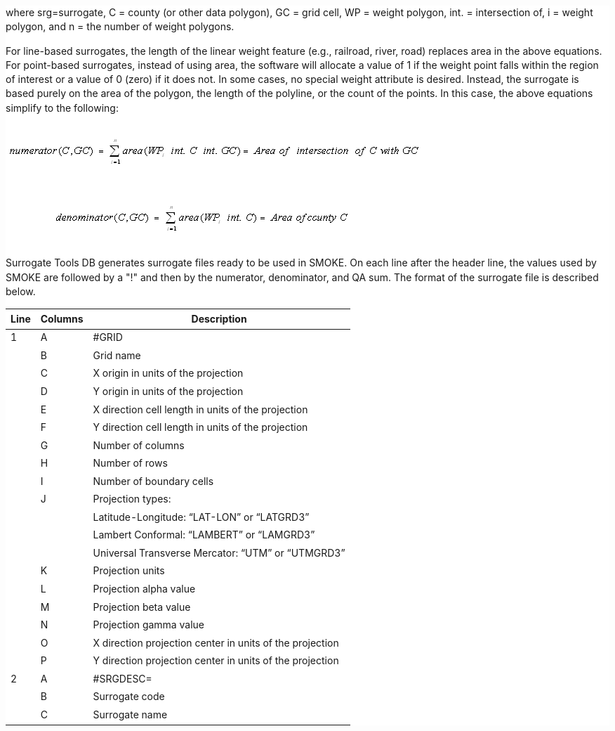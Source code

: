 where srg=surrogate, C = county (or other data polygon), GC = grid cell, WP = weight polygon, int. = intersection of, i = weight polygon, and n = the number of weight polygons.

For line-based surrogates, the length of the linear weight feature (e.g., railroad, river, road) replaces area in the above equations. For point-based surrogates, instead of using area, the software will allocate a value of 1 if the weight point falls within the region of interest or a value of 0 (zero) if it does not. In some cases, no special weight attribute is desired. Instead, the surrogate is based purely on the area of the polygon, the length of the polyline, or the count of the points. In this case, the above equations simplify to the following:

![Simplified numerator and denominator](media/simplified.png)

Surrogate Tools DB generates surrogate files ready to be used in SMOKE. On each line after the header line, the values used by SMOKE are followed by a "!" and then by the numerator, denominator, and QA sum. The format of the surrogate file is described below.

|Line|Columns|Description|
|---|---|---|
|1|A|#GRID|
| |B|Grid name|
| |C|X origin in units of the projection|
| |D|Y origin in units of the projection|
| |E|X direction cell length in units of the projection|
| |F|Y direction cell length in units of the projection|
| |G|Number of columns|
| |H|Number of rows|
| |I|Number of boundary cells|
| |J|Projection types:|
| | |Latitude-Longitude: “LAT-LON” or “LATGRD3”|
| | |Lambert Conformal: “LAMBERT” or “LAMGRD3”|
| | |Universal Transverse Mercator: “UTM” or “UTMGRD3”|
| |K|Projection units|
| |L|Projection alpha value|
| |M|Projection beta value|
| |N|Projection gamma value|
| |O|X direction projection center in units of the projection|
| |P|Y direction projection center in units of the projection|
|2|A|#SRGDESC=|
| |B|Surrogate code|
| |C|Surrogate name|